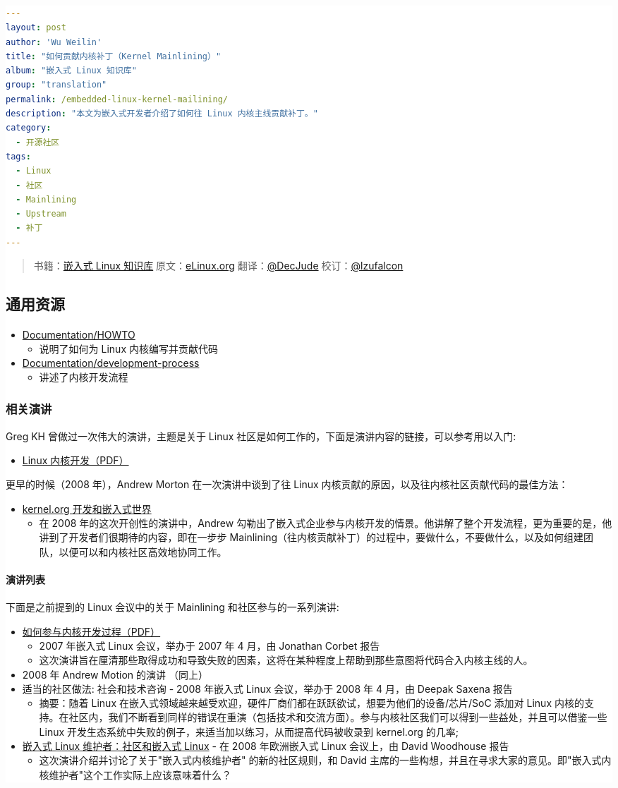 ```yaml
---
layout: post
author: 'Wu Weilin'
title: "如何贡献内核补丁（Kernel Mainlining）"
album: "嵌入式 Linux 知识库"
group: "translation"
permalink: /embedded-linux-kernel-mailining/
description: "本文为嵌入式开发者介绍了如何往 Linux 内核主线贡献补丁。"
category:
  - 开源社区
tags:
  - Linux
  - 社区
  - Mainlining
  - Upstream
  - 补丁
---
```


> 书籍：[嵌入式 Linux 知识库](https://gitbook.com/book/tinylab/elinux)
> 原文：[eLinux.org](http://elinux.org/Kernel_Mainlining)
> 翻译：[@DecJude](https://github.com/DecJude)
> 校订：[@lzufalcon](https://github.com/lzufalcon)

## 通用资源

-   [Documentation/HOWTO](https://www.kernel.org/doc/Documentation/HOWTO)
    - 说明了如何为 Linux 内核编写并贡献代码
-   [Documentation/development-process](https://www.kernel.org/doc/Documentation/development-process/)
    - 讲述了内核开发流程


### 相关演讲

Greg KH 曾做过一次伟大的演讲，主题是关于 Linux 社区是如何工作的，下面是演讲内容的链接，可以参考用以入门:

-   [Linux 内核开发（PDF）](https://github.com/gregkh/kernel-development/blob/master/kernel-development.pdf?raw=true)

更早的时候（2008 年），Andrew Morton 在一次演讲中谈到了往 Linux 内核贡献的原因，以及往内核社区贡献代码的最佳方法：

-   [kernel.org 开发和嵌入式世界](http://tinylab.gitbooks.io/elinux/content/zh/dev_portals/Kernel_Mainlining/Session:kernel.org_development_and_the_embedded_world/Session:kernel.org_development_and_the_embedded_world.html "Session:kernel.org development and the embedded world")
    -   在 2008 年的这次开创性的演讲中，Andrew 勾勒出了嵌入式企业参与内核开发的情景。他讲解了整个开发流程，更为重要的是，他讲到了开发者们很期待的内容，即在一步步 Mainlining（往内核贡献补丁）的过程中，要做什么，不要做什么，以及如何组建团队，以便可以和内核社区高效地协同工作。


#### 演讲列表

下面是之前提到的 Linux 会议中的关于 Mainlining 和社区参与的一系列演讲:

-   [如何参与内核开发过程（PDF）](http://eLinux.org/images/0/00/Corbet-dev-process.pdf "Corbet-dev-process.pdf")
    - 2007 年嵌入式 Linux 会议，举办于 2007 年 4 月，由 Jonathan Corbet 报告
    - 这次演讲旨在厘清那些取得成功和导致失败的因素，这将在某种程度上帮助到那些意图将代码合入内核主线的人。
-   2008 年 Andrew Motion 的演讲 （同上）
-   适当的社区做法: 社会和技术咨询 - 2008 年嵌入式 Linux 会议，举办于 2008 年 4 月，由 Deepak Saxena 报告
    -   摘要：随着 Linux 在嵌入式领域越来越受欢迎，硬件厂商们都在跃跃欲试，想要为他们的设备/芯片/SoC 添加对 Linux 内核的支持。在社区内，我们不断看到同样的错误在重演（包括技术和交流方面）。参与内核社区我们可以得到一些益处，并且可以借鉴一些 Linux 开发生态系统中失败的例子，来适当加以练习，从而提高代码被收录到 kernel.org 的几率;
-   [嵌入式 Linux 维护者：社区和嵌入式 Linux](http://eLinux.org/images/c/c5/Dwmw2-community_and_embedded_linux.pdf "Dwmw2-community and embedded linux.pdf") - 在 2008 年欧洲嵌入式 Linux 会议上，由 David Woodhouse 报告
    -   这次演讲介绍并讨论了关于"嵌入式内核维护者" 的新的社区规则，和 David 主席的一些构想，并且在寻求大家的意见。即"嵌入式内核维护者"这个工作实际上应该意味着什么？